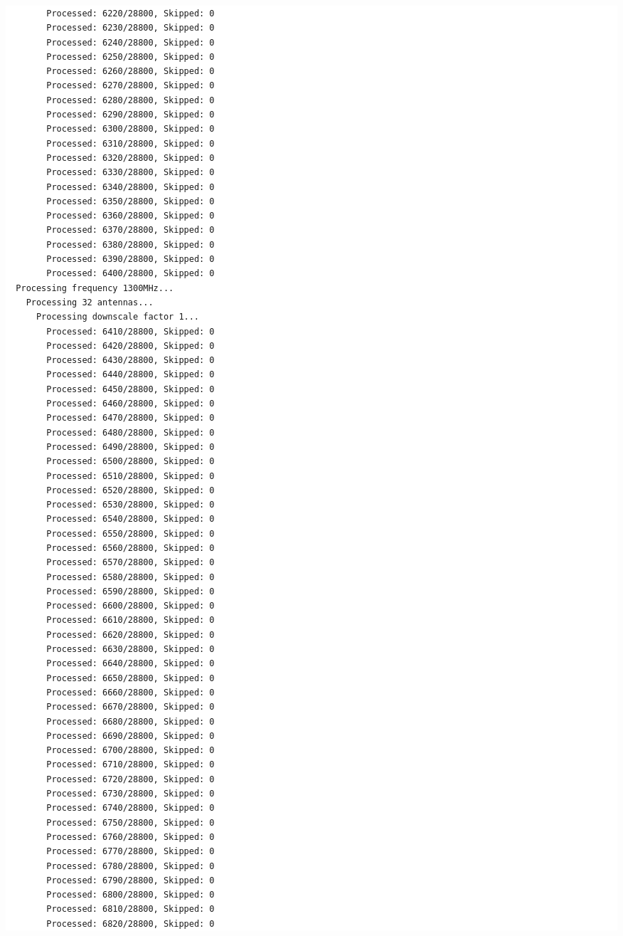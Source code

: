             Processed: 6220/28800, Skipped: 0
            Processed: 6230/28800, Skipped: 0
            Processed: 6240/28800, Skipped: 0
            Processed: 6250/28800, Skipped: 0
            Processed: 6260/28800, Skipped: 0
            Processed: 6270/28800, Skipped: 0
            Processed: 6280/28800, Skipped: 0
            Processed: 6290/28800, Skipped: 0
            Processed: 6300/28800, Skipped: 0
            Processed: 6310/28800, Skipped: 0
            Processed: 6320/28800, Skipped: 0
            Processed: 6330/28800, Skipped: 0
            Processed: 6340/28800, Skipped: 0
            Processed: 6350/28800, Skipped: 0
            Processed: 6360/28800, Skipped: 0
            Processed: 6370/28800, Skipped: 0
            Processed: 6380/28800, Skipped: 0
            Processed: 6390/28800, Skipped: 0
            Processed: 6400/28800, Skipped: 0
      Processing frequency 1300MHz...
        Processing 32 antennas...
          Processing downscale factor 1...
            Processed: 6410/28800, Skipped: 0
            Processed: 6420/28800, Skipped: 0
            Processed: 6430/28800, Skipped: 0
            Processed: 6440/28800, Skipped: 0
            Processed: 6450/28800, Skipped: 0
            Processed: 6460/28800, Skipped: 0
            Processed: 6470/28800, Skipped: 0
            Processed: 6480/28800, Skipped: 0
            Processed: 6490/28800, Skipped: 0
            Processed: 6500/28800, Skipped: 0
            Processed: 6510/28800, Skipped: 0
            Processed: 6520/28800, Skipped: 0
            Processed: 6530/28800, Skipped: 0
            Processed: 6540/28800, Skipped: 0
            Processed: 6550/28800, Skipped: 0
            Processed: 6560/28800, Skipped: 0
            Processed: 6570/28800, Skipped: 0
            Processed: 6580/28800, Skipped: 0
            Processed: 6590/28800, Skipped: 0
            Processed: 6600/28800, Skipped: 0
            Processed: 6610/28800, Skipped: 0
            Processed: 6620/28800, Skipped: 0
            Processed: 6630/28800, Skipped: 0
            Processed: 6640/28800, Skipped: 0
            Processed: 6650/28800, Skipped: 0
            Processed: 6660/28800, Skipped: 0
            Processed: 6670/28800, Skipped: 0
            Processed: 6680/28800, Skipped: 0
            Processed: 6690/28800, Skipped: 0
            Processed: 6700/28800, Skipped: 0
            Processed: 6710/28800, Skipped: 0
            Processed: 6720/28800, Skipped: 0
            Processed: 6730/28800, Skipped: 0
            Processed: 6740/28800, Skipped: 0
            Processed: 6750/28800, Skipped: 0
            Processed: 6760/28800, Skipped: 0
            Processed: 6770/28800, Skipped: 0
            Processed: 6780/28800, Skipped: 0
            Processed: 6790/28800, Skipped: 0
            Processed: 6800/28800, Skipped: 0
            Processed: 6810/28800, Skipped: 0
            Processed: 6820/28800, Skipped: 0